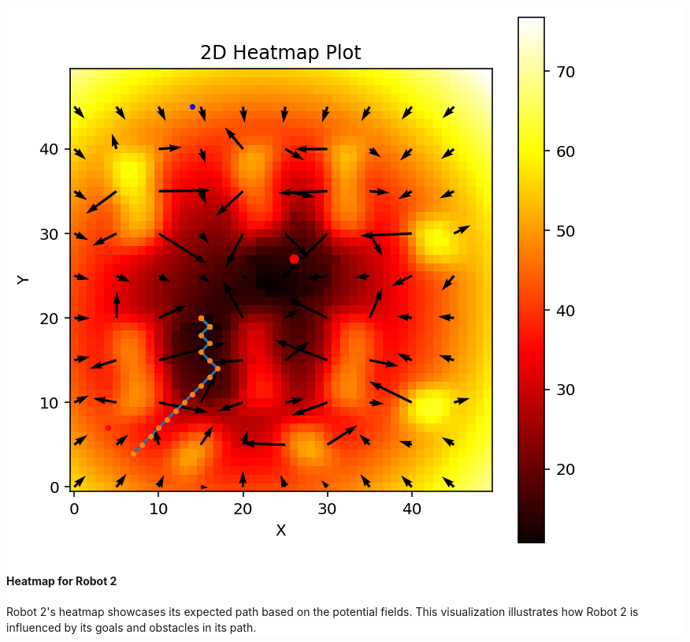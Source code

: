   <img src="Images/robot_1_heatmap.png" alt="Heatmap for Robot 1" />
</p>

#### Heatmap for Robot 2
Robot 2's heatmap showcases its expected path based on the potential fields. This visualization illustrates how Robot 2 is influenced by its goals and obstacles in its path.

<p align="center">